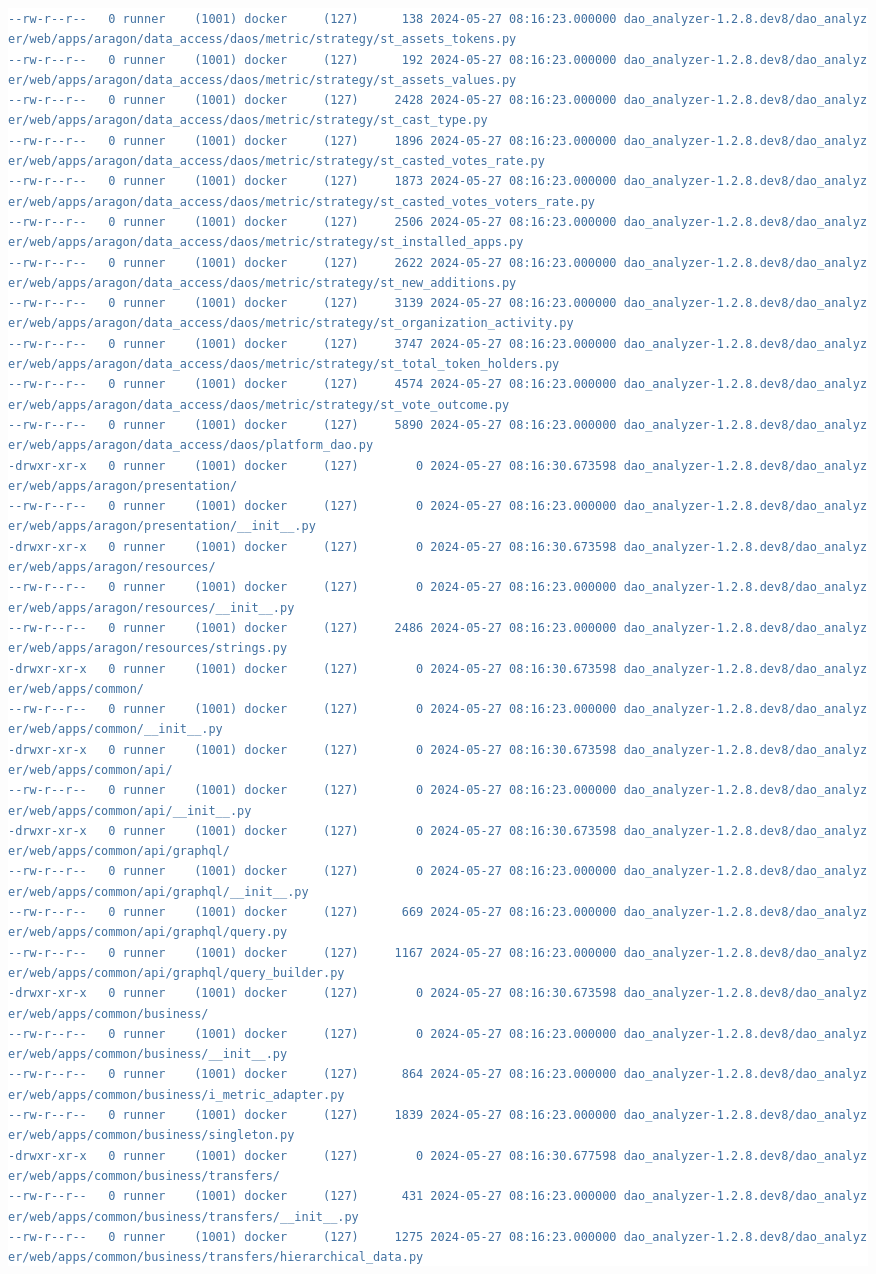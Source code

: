 ```diff
--rw-r--r--   0 runner    (1001) docker     (127)      138 2024-05-27 08:16:23.000000 dao_analyzer-1.2.8.dev8/dao_analyzer/web/apps/aragon/data_access/daos/metric/strategy/st_assets_tokens.py
--rw-r--r--   0 runner    (1001) docker     (127)      192 2024-05-27 08:16:23.000000 dao_analyzer-1.2.8.dev8/dao_analyzer/web/apps/aragon/data_access/daos/metric/strategy/st_assets_values.py
--rw-r--r--   0 runner    (1001) docker     (127)     2428 2024-05-27 08:16:23.000000 dao_analyzer-1.2.8.dev8/dao_analyzer/web/apps/aragon/data_access/daos/metric/strategy/st_cast_type.py
--rw-r--r--   0 runner    (1001) docker     (127)     1896 2024-05-27 08:16:23.000000 dao_analyzer-1.2.8.dev8/dao_analyzer/web/apps/aragon/data_access/daos/metric/strategy/st_casted_votes_rate.py
--rw-r--r--   0 runner    (1001) docker     (127)     1873 2024-05-27 08:16:23.000000 dao_analyzer-1.2.8.dev8/dao_analyzer/web/apps/aragon/data_access/daos/metric/strategy/st_casted_votes_voters_rate.py
--rw-r--r--   0 runner    (1001) docker     (127)     2506 2024-05-27 08:16:23.000000 dao_analyzer-1.2.8.dev8/dao_analyzer/web/apps/aragon/data_access/daos/metric/strategy/st_installed_apps.py
--rw-r--r--   0 runner    (1001) docker     (127)     2622 2024-05-27 08:16:23.000000 dao_analyzer-1.2.8.dev8/dao_analyzer/web/apps/aragon/data_access/daos/metric/strategy/st_new_additions.py
--rw-r--r--   0 runner    (1001) docker     (127)     3139 2024-05-27 08:16:23.000000 dao_analyzer-1.2.8.dev8/dao_analyzer/web/apps/aragon/data_access/daos/metric/strategy/st_organization_activity.py
--rw-r--r--   0 runner    (1001) docker     (127)     3747 2024-05-27 08:16:23.000000 dao_analyzer-1.2.8.dev8/dao_analyzer/web/apps/aragon/data_access/daos/metric/strategy/st_total_token_holders.py
--rw-r--r--   0 runner    (1001) docker     (127)     4574 2024-05-27 08:16:23.000000 dao_analyzer-1.2.8.dev8/dao_analyzer/web/apps/aragon/data_access/daos/metric/strategy/st_vote_outcome.py
--rw-r--r--   0 runner    (1001) docker     (127)     5890 2024-05-27 08:16:23.000000 dao_analyzer-1.2.8.dev8/dao_analyzer/web/apps/aragon/data_access/daos/platform_dao.py
-drwxr-xr-x   0 runner    (1001) docker     (127)        0 2024-05-27 08:16:30.673598 dao_analyzer-1.2.8.dev8/dao_analyzer/web/apps/aragon/presentation/
--rw-r--r--   0 runner    (1001) docker     (127)        0 2024-05-27 08:16:23.000000 dao_analyzer-1.2.8.dev8/dao_analyzer/web/apps/aragon/presentation/__init__.py
-drwxr-xr-x   0 runner    (1001) docker     (127)        0 2024-05-27 08:16:30.673598 dao_analyzer-1.2.8.dev8/dao_analyzer/web/apps/aragon/resources/
--rw-r--r--   0 runner    (1001) docker     (127)        0 2024-05-27 08:16:23.000000 dao_analyzer-1.2.8.dev8/dao_analyzer/web/apps/aragon/resources/__init__.py
--rw-r--r--   0 runner    (1001) docker     (127)     2486 2024-05-27 08:16:23.000000 dao_analyzer-1.2.8.dev8/dao_analyzer/web/apps/aragon/resources/strings.py
-drwxr-xr-x   0 runner    (1001) docker     (127)        0 2024-05-27 08:16:30.673598 dao_analyzer-1.2.8.dev8/dao_analyzer/web/apps/common/
--rw-r--r--   0 runner    (1001) docker     (127)        0 2024-05-27 08:16:23.000000 dao_analyzer-1.2.8.dev8/dao_analyzer/web/apps/common/__init__.py
-drwxr-xr-x   0 runner    (1001) docker     (127)        0 2024-05-27 08:16:30.673598 dao_analyzer-1.2.8.dev8/dao_analyzer/web/apps/common/api/
--rw-r--r--   0 runner    (1001) docker     (127)        0 2024-05-27 08:16:23.000000 dao_analyzer-1.2.8.dev8/dao_analyzer/web/apps/common/api/__init__.py
-drwxr-xr-x   0 runner    (1001) docker     (127)        0 2024-05-27 08:16:30.673598 dao_analyzer-1.2.8.dev8/dao_analyzer/web/apps/common/api/graphql/
--rw-r--r--   0 runner    (1001) docker     (127)        0 2024-05-27 08:16:23.000000 dao_analyzer-1.2.8.dev8/dao_analyzer/web/apps/common/api/graphql/__init__.py
--rw-r--r--   0 runner    (1001) docker     (127)      669 2024-05-27 08:16:23.000000 dao_analyzer-1.2.8.dev8/dao_analyzer/web/apps/common/api/graphql/query.py
--rw-r--r--   0 runner    (1001) docker     (127)     1167 2024-05-27 08:16:23.000000 dao_analyzer-1.2.8.dev8/dao_analyzer/web/apps/common/api/graphql/query_builder.py
-drwxr-xr-x   0 runner    (1001) docker     (127)        0 2024-05-27 08:16:30.673598 dao_analyzer-1.2.8.dev8/dao_analyzer/web/apps/common/business/
--rw-r--r--   0 runner    (1001) docker     (127)        0 2024-05-27 08:16:23.000000 dao_analyzer-1.2.8.dev8/dao_analyzer/web/apps/common/business/__init__.py
--rw-r--r--   0 runner    (1001) docker     (127)      864 2024-05-27 08:16:23.000000 dao_analyzer-1.2.8.dev8/dao_analyzer/web/apps/common/business/i_metric_adapter.py
--rw-r--r--   0 runner    (1001) docker     (127)     1839 2024-05-27 08:16:23.000000 dao_analyzer-1.2.8.dev8/dao_analyzer/web/apps/common/business/singleton.py
-drwxr-xr-x   0 runner    (1001) docker     (127)        0 2024-05-27 08:16:30.677598 dao_analyzer-1.2.8.dev8/dao_analyzer/web/apps/common/business/transfers/
--rw-r--r--   0 runner    (1001) docker     (127)      431 2024-05-27 08:16:23.000000 dao_analyzer-1.2.8.dev8/dao_analyzer/web/apps/common/business/transfers/__init__.py
--rw-r--r--   0 runner    (1001) docker     (127)     1275 2024-05-27 08:16:23.000000 dao_analyzer-1.2.8.dev8/dao_analyzer/web/apps/common/business/transfers/hierarchical_data.py
```